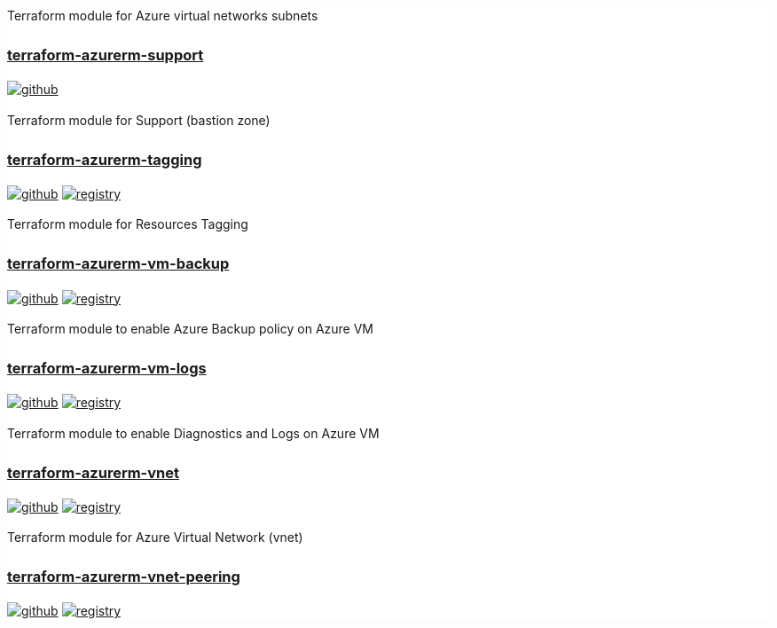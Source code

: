 Terraform module for Azure virtual networks subnets

### [terraform-azurerm-support](https://api.github.com/repos/claranet/terraform-azurerm-support)

[![github](https://img.shields.io/badge/source-github-black.svg?style=flat-square&logo=github)](https://api.github.com/repos/claranet/terraform-azurerm-support) 

Terraform module for Support (bastion zone)

### [terraform-azurerm-tagging](https://api.github.com/repos/claranet/terraform-azurerm-tagging)

[![github](https://img.shields.io/badge/source-github-black.svg?style=flat-square&logo=github)](https://api.github.com/repos/claranet/terraform-azurerm-tagging) [![registry](https://img.shields.io/badge/terraform-registry-623CE4.svg?style=flat-square&logo=terraform)](https://registry.terraform.io/modules/claranet/tagging/azurerm)

Terraform module for Resources Tagging

### [terraform-azurerm-vm-backup](https://api.github.com/repos/claranet/terraform-azurerm-vm-backup)

[![github](https://img.shields.io/badge/source-github-black.svg?style=flat-square&logo=github)](https://api.github.com/repos/claranet/terraform-azurerm-vm-backup) [![registry](https://img.shields.io/badge/terraform-registry-623CE4.svg?style=flat-square&logo=terraform)](https://registry.terraform.io/modules/claranet/vm-backup/azurerm)

Terraform module to enable Azure Backup policy on Azure VM

### [terraform-azurerm-vm-logs](https://api.github.com/repos/claranet/terraform-azurerm-vm-logs)

[![github](https://img.shields.io/badge/source-github-black.svg?style=flat-square&logo=github)](https://api.github.com/repos/claranet/terraform-azurerm-vm-logs) [![registry](https://img.shields.io/badge/terraform-registry-623CE4.svg?style=flat-square&logo=terraform)](https://registry.terraform.io/modules/claranet/vm-logs/azurerm)

Terraform module to enable Diagnostics and Logs on Azure VM

### [terraform-azurerm-vnet](https://api.github.com/repos/claranet/terraform-azurerm-vnet)

[![github](https://img.shields.io/badge/source-github-black.svg?style=flat-square&logo=github)](https://api.github.com/repos/claranet/terraform-azurerm-vnet) [![registry](https://img.shields.io/badge/terraform-registry-623CE4.svg?style=flat-square&logo=terraform)](https://registry.terraform.io/modules/claranet/vnet/azurerm)

Terraform module for Azure Virtual Network (vnet)

### [terraform-azurerm-vnet-peering](https://api.github.com/repos/claranet/terraform-azurerm-vnet-peering)

[![github](https://img.shields.io/badge/source-github-black.svg?style=flat-square&logo=github)](https://api.github.com/repos/claranet/terraform-azurerm-vnet-peering) [![registry](https://img.shields.io/badge/terraform-registry-623CE4.svg?style=flat-square&logo=terraform)](https://registry.terraform.io/modules/claranet/vnet-peering/azurerm)
